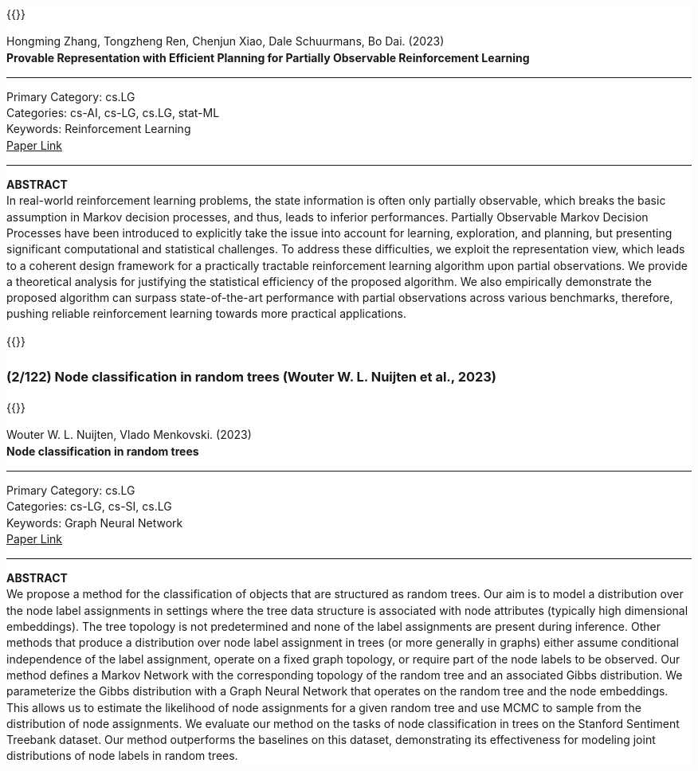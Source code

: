 {{<citation>}}

Hongming Zhang, Tongzheng Ren, Chenjun Xiao, Dale Schuurmans, Bo Dai. (2023)  
**Provable Representation with Efficient Planning for Partially Observable Reinforcement Learning**  

---
Primary Category: cs.LG  
Categories: cs-AI, cs-LG, cs.LG, stat-ML  
Keywords: Reinforcement Learning  
[Paper Link](http://arxiv.org/abs/2311.12244v1)  

---


**ABSTRACT**  
In real-world reinforcement learning problems, the state information is often only partially observable, which breaks the basic assumption in Markov decision processes, and thus, leads to inferior performances. Partially Observable Markov Decision Processes have been introduced to explicitly take the issue into account for learning, exploration, and planning, but presenting significant computational and statistical challenges. To address these difficulties, we exploit the representation view, which leads to a coherent design framework for a practically tractable reinforcement learning algorithm upon partial observations. We provide a theoretical analysis for justifying the statistical efficiency of the proposed algorithm. We also empirically demonstrate the proposed algorithm can surpass state-of-the-art performance with partial observations across various benchmarks, therefore, pushing reliable reinforcement learning towards more practical applications.

{{</citation>}}


### (2/122) Node classification in random trees (Wouter W. L. Nuijten et al., 2023)

{{<citation>}}

Wouter W. L. Nuijten, Vlado Menkovski. (2023)  
**Node classification in random trees**  

---
Primary Category: cs.LG  
Categories: cs-LG, cs-SI, cs.LG  
Keywords: Graph Neural Network  
[Paper Link](http://arxiv.org/abs/2311.12167v1)  

---


**ABSTRACT**  
We propose a method for the classification of objects that are structured as random trees. Our aim is to model a distribution over the node label assignments in settings where the tree data structure is associated with node attributes (typically high dimensional embeddings). The tree topology is not predetermined and none of the label assignments are present during inference. Other methods that produce a distribution over node label assignment in trees (or more generally in graphs) either assume conditional independence of the label assignment, operate on a fixed graph topology, or require part of the node labels to be observed. Our method defines a Markov Network with the corresponding topology of the random tree and an associated Gibbs distribution. We parameterize the Gibbs distribution with a Graph Neural Network that operates on the random tree and the node embeddings. This allows us to estimate the likelihood of node assignments for a given random tree and use MCMC to sample from the distribution of node assignments.   We evaluate our method on the tasks of node classification in trees on the Stanford Sentiment Treebank dataset. Our method outperforms the baselines on this dataset, demonstrating its effectiveness for modeling joint distributions of node labels in random trees.
